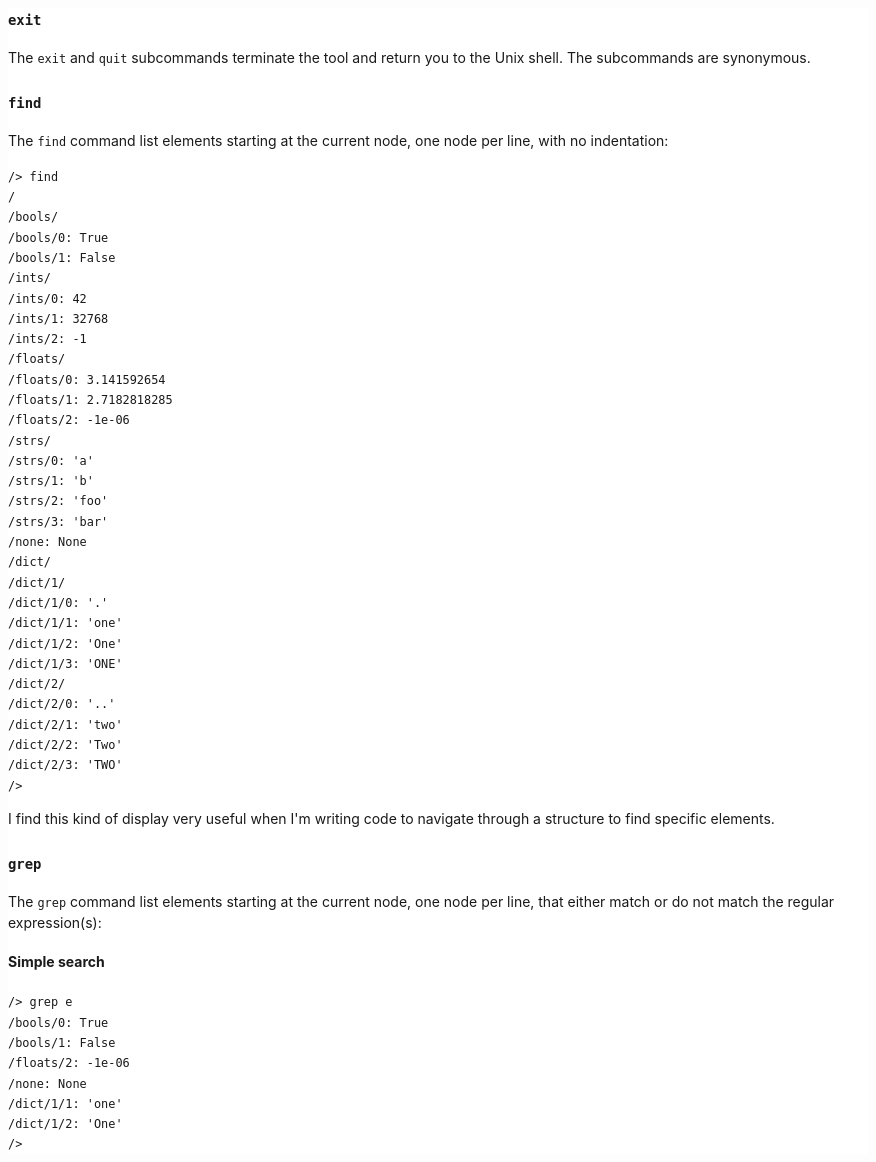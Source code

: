 ### `exit`
The `exit` and `quit` subcommands terminate the tool and return you to the Unix shell.  The subcommands are synonymous.

### `find`
The `find` command list elements starting at the current node, one node per line, with no indentation:

```commandline
/> find
/
/bools/
/bools/0: True
/bools/1: False
/ints/
/ints/0: 42
/ints/1: 32768
/ints/2: -1
/floats/
/floats/0: 3.141592654
/floats/1: 2.7182818285
/floats/2: -1e-06
/strs/
/strs/0: 'a'
/strs/1: 'b'
/strs/2: 'foo'
/strs/3: 'bar'
/none: None
/dict/
/dict/1/
/dict/1/0: '.'
/dict/1/1: 'one'
/dict/1/2: 'One'
/dict/1/3: 'ONE'
/dict/2/
/dict/2/0: '..'
/dict/2/1: 'two'
/dict/2/2: 'Two'
/dict/2/3: 'TWO'
/> 
```

I find this kind of display very useful when I'm writing code to navigate through a structure to find specific elements.

### `grep`
The `grep` command list elements starting at the current node, one node per line, that either match or do not match the regular expression(s):

#### Simple search
```commandline
/> grep e
/bools/0: True
/bools/1: False
/floats/2: -1e-06
/none: None
/dict/1/1: 'one'
/dict/1/2: 'One'
/> 
```
